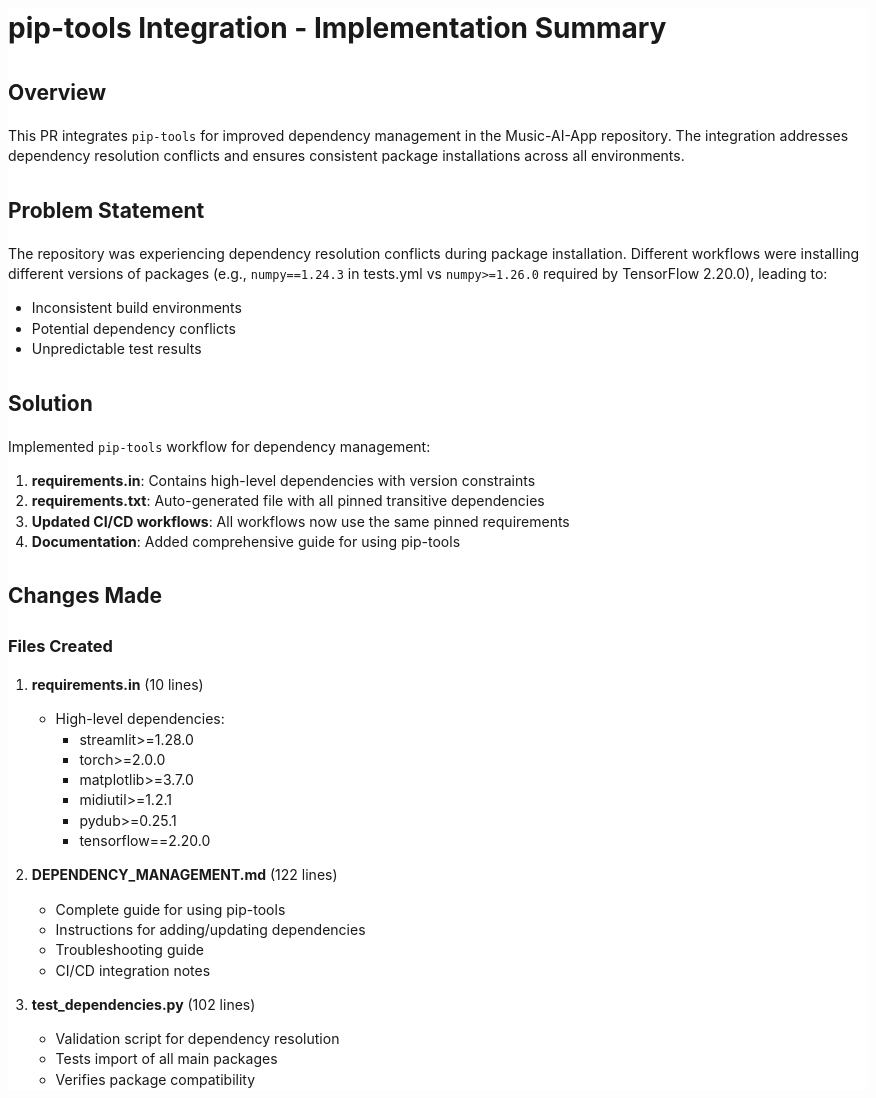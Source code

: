 # pip-tools Integration - Implementation Summary

## Overview

This PR integrates `pip-tools` for improved dependency management in the Music-AI-App repository. The integration addresses dependency resolution conflicts and ensures consistent package installations across all environments.

## Problem Statement

The repository was experiencing dependency resolution conflicts during package installation. Different workflows were installing different versions of packages (e.g., `numpy==1.24.3` in tests.yml vs `numpy>=1.26.0` required by TensorFlow 2.20.0), leading to:

- Inconsistent build environments
- Potential dependency conflicts
- Unpredictable test results

## Solution

Implemented `pip-tools` workflow for dependency management:

1. **requirements.in**: Contains high-level dependencies with version constraints
2. **requirements.txt**: Auto-generated file with all pinned transitive dependencies
3. **Updated CI/CD workflows**: All workflows now use the same pinned requirements
4. **Documentation**: Added comprehensive guide for using pip-tools

## Changes Made

### Files Created

1. **requirements.in** (10 lines)
   - High-level dependencies:
     - streamlit>=1.28.0
     - torch>=2.0.0
     - matplotlib>=3.7.0
     - midiutil>=1.2.1
     - pydub>=0.25.1
     - tensorflow==2.20.0

2. **DEPENDENCY_MANAGEMENT.md** (122 lines)
   - Complete guide for using pip-tools
   - Instructions for adding/updating dependencies
   - Troubleshooting guide
   - CI/CD integration notes

3. **test_dependencies.py** (102 lines)
   - Validation script for dependency resolution
   - Tests import of all main packages
   - Verifies package compatibility
